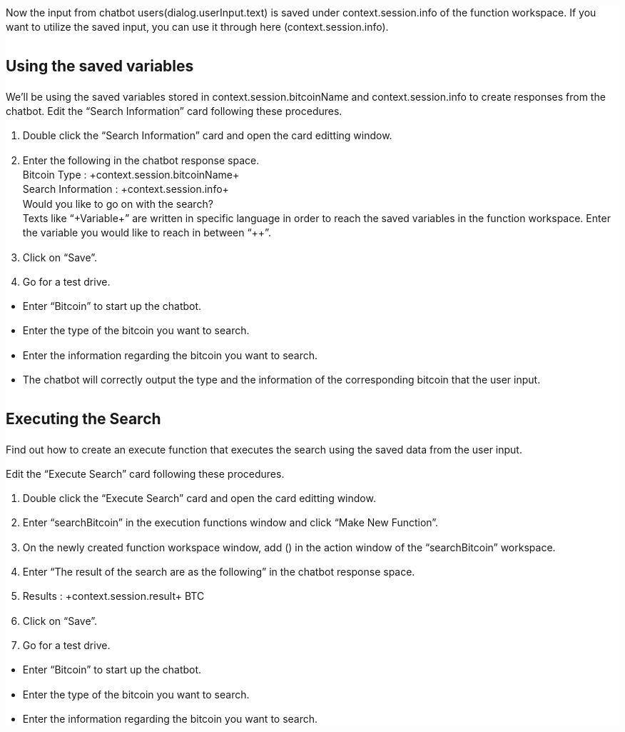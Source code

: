Now the  input from chatbot users(dialog.userInput.text) is saved under context.session.info  of the function workspace. If you want to utilize the saved input, you can use it through here (context.session.info).

## Using the saved variables

We’ll be using the saved variables stored in context.session.bitcoinName  and context.session.info  to create responses from the chatbot. Edit the “Search Information” card following these procedures.

1. Double click the “Search Information” card and open the card editting window.

2. Enter the following in the chatbot response space.  
Bitcoin Type : +context.session.bitcoinName+  
Search Information : +context.session.info+  
Would you like to go on with the search?  
Texts like “+Variable+” are written in specific language in order to reach the saved variables in the function workspace. Enter the variable you would like to reach in between “++”.

3. Click on “Save”.

4. Go for a test drive.

* Enter “Bitcoin” to start up the chatbot.

* Enter the type of the bitcoin you want to search.

* Enter the information regarding the bitcoin you want to search.

* The chatbot will correctly output the type and the information of the  corresponding bitcoin that the user input.

## Executing the Search

Find out how to create an execute function that executes the search using the saved data from the user input.

Edit the “Execute Search” card following these procedures.

1. Double click the “Execute Search” card and open the card editting window.

2. Enter “searchBitcoin” in the execution functions window and click “Make New Function”.

3. On the newly created function workspace window, add () in the action window of the “searchBitcoin” workspace.

4. Enter “The result of the search are as the following” in the chatbot response space.

5. Results : +context.session.result+ BTC

6. Click on “Save”.

7. Go for a test drive.

* Enter “Bitcoin” to start up the chatbot.

* Enter the type of the bitcoin you want to search.

* Enter the information regarding the bitcoin you want to search.
